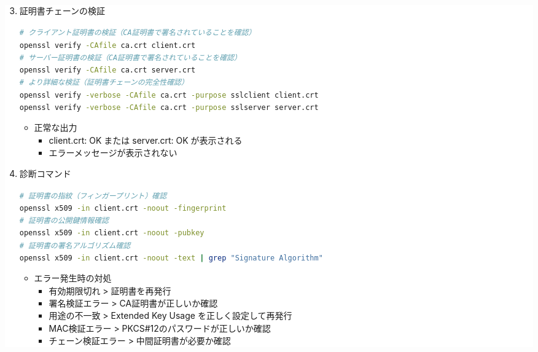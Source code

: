 3. 証明書チェーンの検証

    ```bash
    # クライアント証明書の検証（CA証明書で署名されていることを確認）
    openssl verify -CAfile ca.crt client.crt
    # サーバー証明書の検証（CA証明書で署名されていることを確認）
    openssl verify -CAfile ca.crt server.crt
    # より詳細な検証（証明書チェーンの完全性確認）
    openssl verify -verbose -CAfile ca.crt -purpose sslclient client.crt
    openssl verify -verbose -CAfile ca.crt -purpose sslserver server.crt
    ```

    - 正常な出力
        - client.crt: OK または server.crt: OK が表示される
        - エラーメッセージが表示されない

4. 診断コマンド

    ```bash
    # 証明書の指紋（フィンガープリント）確認
    openssl x509 -in client.crt -noout -fingerprint
    # 証明書の公開鍵情報確認
    openssl x509 -in client.crt -noout -pubkey
    # 証明書の署名アルゴリズム確認
    openssl x509 -in client.crt -noout -text | grep "Signature Algorithm"
    ```

    - エラー発生時の対処
        - 有効期限切れ > 証明書を再発行
        - 署名検証エラー > CA証明書が正しいか確認
        - 用途の不一致 > Extended Key Usage を正しく設定して再発行
        - MAC検証エラー > PKCS#12のパスワードが正しいか確認
        - チェーン検証エラー > 中間証明書が必要か確認
